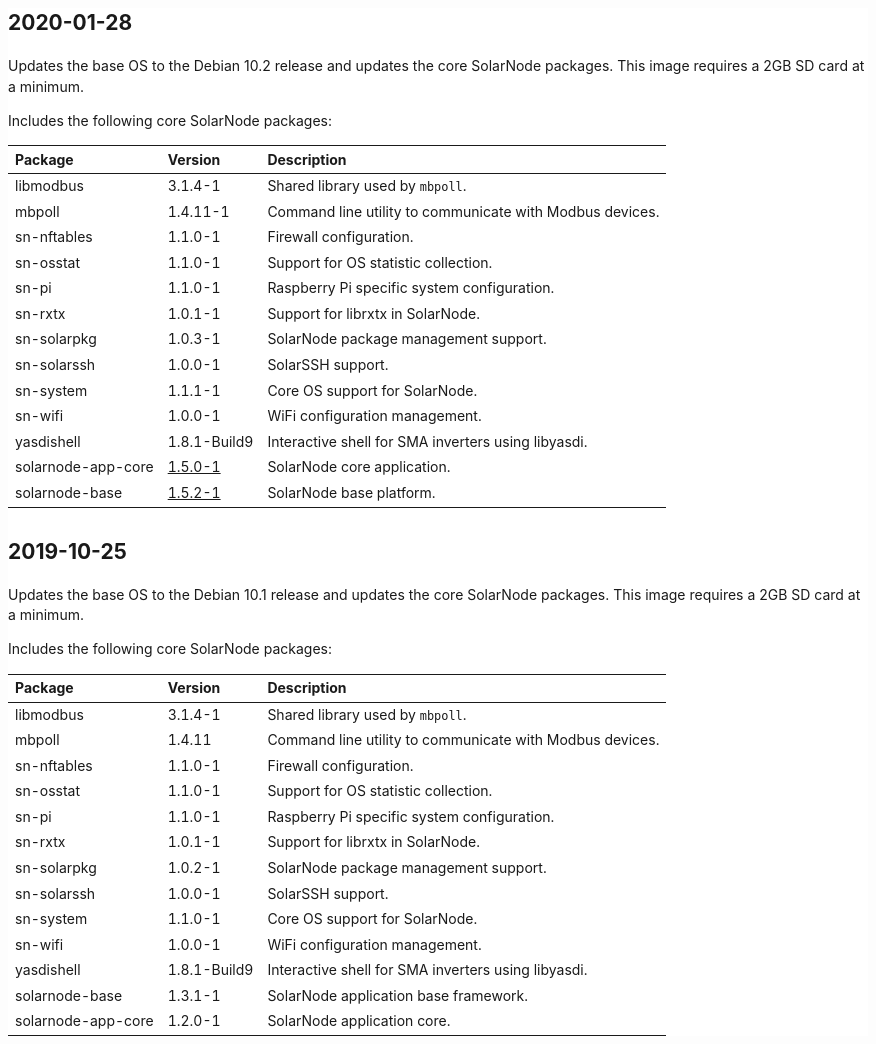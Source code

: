 ## 2020-01-28

Updates the base OS to the Debian 10.2 release and updates the core SolarNode
packages. This image requires a 2GB SD card at a minimum.

Includes the following core SolarNode packages:

| Package            | Version | Description |
|:-------------------|:--------|:------------|
| libmodbus          | 3.1.4-1 | Shared library used by `mbpoll`. |
| mbpoll             | 1.4.11-1 | Command line utility to communicate with Modbus devices. | 
| sn-nftables        | 1.1.0-1 | Firewall configuration. |
| sn-osstat          | 1.1.0-1 | Support for OS statistic collection. |
| sn-pi              | 1.1.0-1 | Raspberry Pi specific system configuration. |
| sn-rxtx            | 1.0.1-1 | Support for librxtx in SolarNode. |
| sn-solarpkg        | 1.0.3-1 | SolarNode package management support. |
| sn-solarssh        | 1.0.0-1 | SolarSSH support. |
| sn-system          | 1.1.1-1 | Core OS support for SolarNode. |
| sn-wifi            | 1.0.0-1 | WiFi configuration management. |
| yasdishell         | 1.8.1-Build9 | Interactive shell for SMA inverters using libyasdi. |
| solarnode-app-core | [1.5.0-1][solarnode-app-core-log] | SolarNode core application. |
| solarnode-base     | [1.5.2-1][solarnode-base-log] | SolarNode base platform. |


## 2019-10-25

Updates the base OS to the Debian 10.1 release and updates the core SolarNode
packages. This image requires a 2GB SD card at a minimum.

Includes the following core SolarNode packages:

| Package            | Version | Description |
|:-------------------|:--------|:------------|
| libmodbus          | 3.1.4-1 | Shared library used by `mbpoll`. |
| mbpoll             | 1.4.11 | Command line utility to communicate with Modbus devices. | 
| sn-nftables        | 1.1.0-1 | Firewall configuration. |
| sn-osstat          | 1.1.0-1 | Support for OS statistic collection. |
| sn-pi              | 1.1.0-1 | Raspberry Pi specific system configuration. |
| sn-rxtx            | 1.0.1-1 | Support for librxtx in SolarNode. |
| sn-solarpkg        | 1.0.2-1 | SolarNode package management support. |
| sn-solarssh        | 1.0.0-1 | SolarSSH support. |
| sn-system          | 1.1.0-1 | Core OS support for SolarNode. |
| sn-wifi            | 1.0.0-1 | WiFi configuration management. |
| yasdishell         | 1.8.1-Build9 | Interactive shell for SMA inverters using libyasdi. |
| solarnode-base     | 1.3.1-1 | SolarNode application base framework. |
| solarnode-app-core | 1.2.0-1 | SolarNode application core. |


[raspios]: https://www.raspberrypi.com/software/operating-systems/
[solarnode-app-core-log]: https://github.com/SolarNetwork/solarnode-os-packages/blob/master/solarnode-app-core/debian/CHANGELOG.md
[solarnode-base-log]: https://github.com/SolarNetwork/solarnode-os-packages/blob/master/solarnode-base/debian/CHANGELOG.md